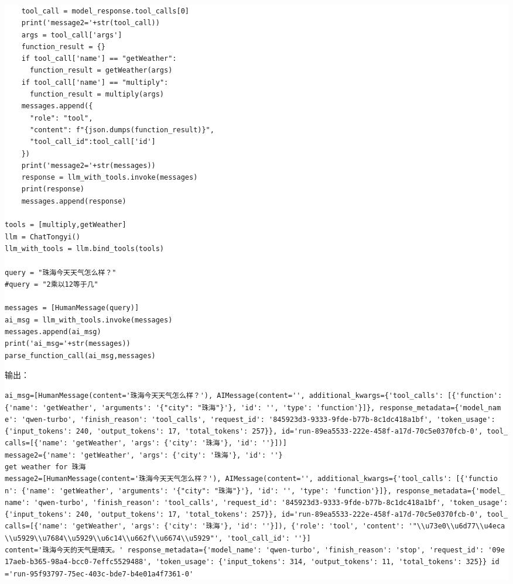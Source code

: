 ```
    tool_call = model_response.tool_calls[0]
    print('message2='+str(tool_call))
    args = tool_call['args']
    function_result = {}
    if tool_call['name'] == "getWeather":
      function_result = getWeather(args)
    if tool_call['name'] == "multiply":
      function_result = multiply(args)
    messages.append({
      "role": "tool",
      "content": f"{json.dumps(function_result)}",
      "tool_call_id":tool_call['id']
    })
    print('message2='+str(messages))
    response = llm_with_tools.invoke(messages)
    print(response)
    messages.append(response)

tools = [multiply,getWeather]
llm = ChatTongyi()
llm_with_tools = llm.bind_tools(tools)

query = "珠海今天天气怎么样？"
#query = "2乘以12等于几"

messages = [HumanMessage(query)]
ai_msg = llm_with_tools.invoke(messages)
messages.append(ai_msg)
print('ai_msg='+str(messages))
parse_function_call(ai_msg,messages)
```

输出：

```
ai_msg=[HumanMessage(content='珠海今天天气怎么样？'), AIMessage(content='', additional_kwargs={'tool_calls': [{'function': {'name': 'getWeather', 'arguments': '{"city": "珠海"}'}, 'id': '', 'type': 'function'}]}, response_metadata={'model_name': 'qwen-turbo', 'finish_reason': 'tool_calls', 'request_id': '845923d3-9333-9fde-b77b-8c1dc418a1bf', 'token_usage': {'input_tokens': 240, 'output_tokens': 17, 'total_tokens': 257}}, id='run-89ea5533-222e-458f-a17d-70c5e0370fcb-0', tool_calls=[{'name': 'getWeather', 'args': {'city': '珠海'}, 'id': ''}])]
message2={'name': 'getWeather', 'args': {'city': '珠海'}, 'id': ''}
get weather for 珠海
message2=[HumanMessage(content='珠海今天天气怎么样？'), AIMessage(content='', additional_kwargs={'tool_calls': [{'function': {'name': 'getWeather', 'arguments': '{"city": "珠海"}'}, 'id': '', 'type': 'function'}]}, response_metadata={'model_name': 'qwen-turbo', 'finish_reason': 'tool_calls', 'request_id': '845923d3-9333-9fde-b77b-8c1dc418a1bf', 'token_usage': {'input_tokens': 240, 'output_tokens': 17, 'total_tokens': 257}}, id='run-89ea5533-222e-458f-a17d-70c5e0370fcb-0', tool_calls=[{'name': 'getWeather', 'args': {'city': '珠海'}, 'id': ''}]), {'role': 'tool', 'content': '"\\u73e0\\u6d77\\u4eca\\u5929\\u7684\\u5929\\u6c14\\u662f\\u6674\\u5929"', 'tool_call_id': ''}]
content='珠海今天的天气是晴天。' response_metadata={'model_name': 'qwen-turbo', 'finish_reason': 'stop', 'request_id': '09e17aeb-b365-98a4-bcc0-7effc5529488', 'token_usage': {'input_tokens': 314, 'output_tokens': 11, 'total_tokens': 325}} id='run-95f93797-75ec-403c-bde7-b4e01a4f7361-0'
```
